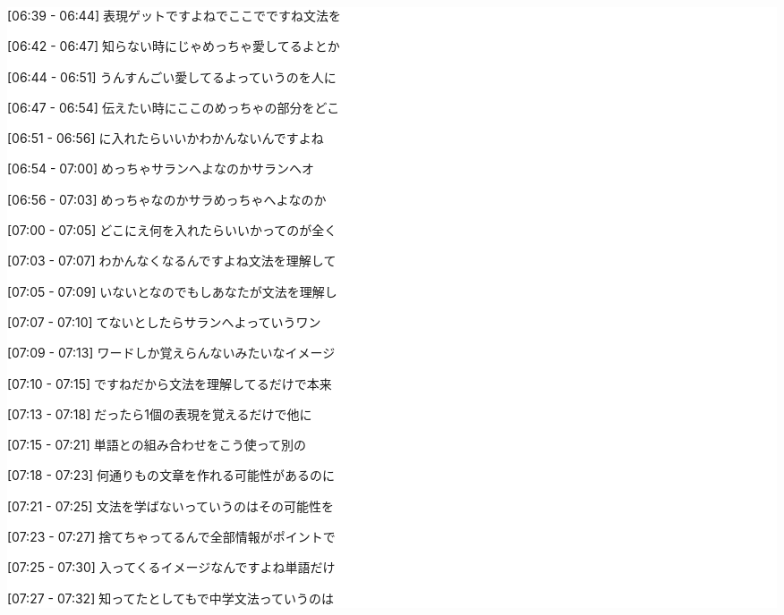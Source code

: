 [06:39 - 06:44]
表現ゲットですよねでここでですね文法を

[06:42 - 06:47]
知らない時にじゃめっちゃ愛してるよとか

[06:44 - 06:51]
うんすんごい愛してるよっていうのを人に

[06:47 - 06:54]
伝えたい時にここのめっちゃの部分をどこ

[06:51 - 06:56]
に入れたらいいかわかんないんですよね

[06:54 - 07:00]
めっちゃサランへよなのかサランヘオ

[06:56 - 07:03]
めっちゃなのかサラめっちゃへよなのか

[07:00 - 07:05]
どこにえ何を入れたらいいかってのが全く

[07:03 - 07:07]
わかんなくなるんですよね文法を理解して

[07:05 - 07:09]
いないとなのでもしあなたが文法を理解し

[07:07 - 07:10]
てないとしたらサランへよっていうワン

[07:09 - 07:13]
ワードしか覚えらんないみたいなイメージ

[07:10 - 07:15]
ですねだから文法を理解してるだけで本来

[07:13 - 07:18]
だったら1個の表現を覚えるだけで他に

[07:15 - 07:21]
単語との組み合わせをこう使って別の

[07:18 - 07:23]
何通りもの文章を作れる可能性があるのに

[07:21 - 07:25]
文法を学ばないっていうのはその可能性を

[07:23 - 07:27]
捨てちゃってるんで全部情報がポイントで

[07:25 - 07:30]
入ってくるイメージなんですよね単語だけ

[07:27 - 07:32]
知ってたとしてもで中学文法っていうのは
